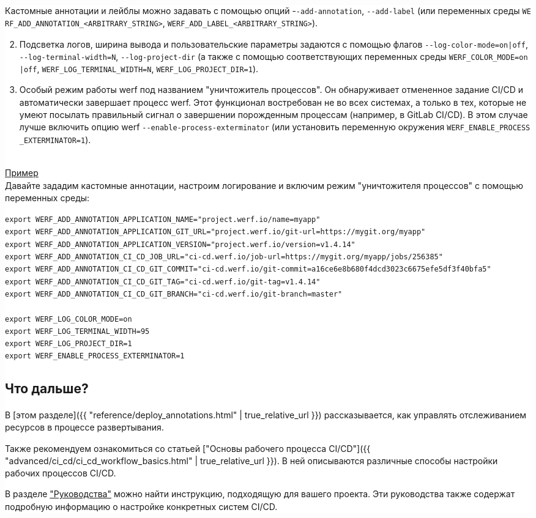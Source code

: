 Кастомные аннотации и лейблы можно задавать с помощью опций -`-add-annotation`, `--add-label` (или переменных среды `WERF_ADD_ANNOTATION_<ARBITRARY_STRING>`, `WERF_ADD_LABEL_<ARBITRARY_STRING>`).

 2. Подсветка логов, ширина вывода и пользовательские параметры задаются с помощью флагов `--log-color-mode=on|off`, `--log-terminal-width=N`, `--log-project-dir` (а также с помощью соответствующих переменных среды `WERF_COLOR_MODE=on|off`, `WERF_LOG_TERMINAL_WIDTH=N`, `WERF_LOG_PROJECT_DIR=1`).

 3. Особый режим работы werf под названием "уничтожитель процессов". Он обнаруживает отмененное задание CI/CD и автоматически завершает процесс werf. Этот функционал востребован не во всех системах, а только в тех, которые не умеют посылать правильный сигнал о завершении порожденным процессам (например, в GitLab CI/CD). В этом случае лучше включить опцию werf `--enable-process-exterminator` (или установить переменную окружения `WERF_ENABLE_PROCESS_EXTERMINATOR=1`).

<br>

<div class="details">
<a href="javascript:void(0)" class="details__summary">Пример</a>
<div class="details__content" markdown="1">
Давайте зададим кастомные аннотации, настроим логирование и включим режим "уничтожителя процессов" с помощью переменных среды:

```shell
export WERF_ADD_ANNOTATION_APPLICATION_NAME="project.werf.io/name=myapp"
export WERF_ADD_ANNOTATION_APPLICATION_GIT_URL="project.werf.io/git-url=https://mygit.org/myapp"
export WERF_ADD_ANNOTATION_APPLICATION_VERSION="project.werf.io/version=v1.4.14"
export WERF_ADD_ANNOTATION_CI_CD_JOB_URL="ci-cd.werf.io/job-url=https://mygit.org/myapp/jobs/256385"
export WERF_ADD_ANNOTATION_CI_CD_GIT_COMMIT="ci-cd.werf.io/git-commit=a16ce6e8b680f4dcd3023c6675efe5df3f40bfa5"
export WERF_ADD_ANNOTATION_CI_CD_GIT_TAG="ci-cd.werf.io/git-tag=v1.4.14"
export WERF_ADD_ANNOTATION_CI_CD_GIT_BRANCH="ci-cd.werf.io/git-branch=master"

export WERF_LOG_COLOR_MODE=on
export WERF_LOG_TERMINAL_WIDTH=95
export WERF_LOG_PROJECT_DIR=1
export WERF_ENABLE_PROCESS_EXTERMINATOR=1
```
</div>
</div>

## Что дальше?

В [этом разделе]({{ "reference/deploy_annotations.html" | true_relative_url }}) рассказывается, как управлять отслеживанием ресурсов в процессе развертывания.

Также рекомендуем ознакомиться со статьей ["Основы рабочего процесса CI/CD"]({{ "advanced/ci_cd/ci_cd_workflow_basics.html" | true_relative_url }}). В ней описываются различные способы настройки рабочих процессов CI/CD.

В разделе ["Руководства"](/guides.html) можно найти инструкцию, подходящую для вашего проекта. Эти руководства также содержат подробную информацию о настройке конкретных систем CI/CD.

